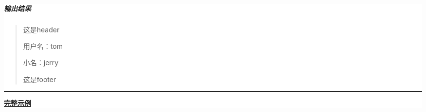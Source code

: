 ##### 输出结果

> 这是header
>
> 用户名：tom
>
> 小名：jerry
>
> 这是footer

------



**[完整示例](https://codesandbox.io/s/vue-template-ydi3s?fontsize=14)**

<iframe src="https://codesandbox.io/embed/vue-template-ydi3s?fontsize=14" title="Vue Slot" allow="geolocation; microphone; camera; midi; vr; accelerometer; gyroscope; payment; ambient-light-sensor; encrypted-media" style="width:100%; height:500px; border:0; border-radius: 4px; overflow:hidden;" sandbox="allow-modals allow-forms allow-popups allow-scripts allow-same-origin"></iframe>
